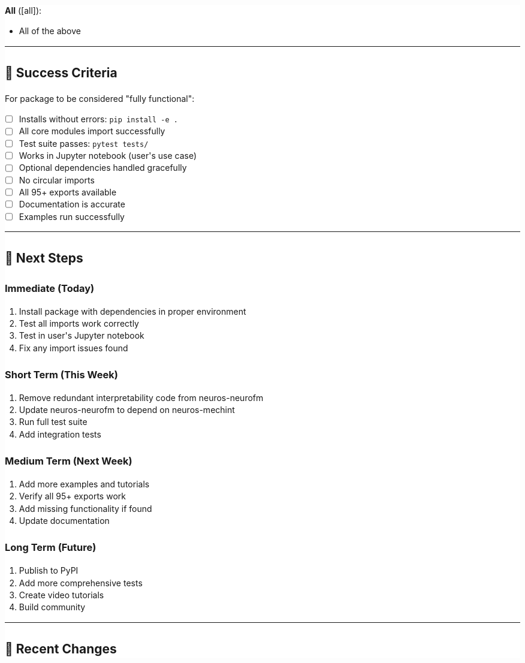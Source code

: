 **All** ([all]):
- All of the above

---

## 🎯 Success Criteria

For package to be considered "fully functional":

- [ ] Installs without errors: `pip install -e .`
- [ ] All core modules import successfully
- [ ] Test suite passes: `pytest tests/`
- [ ] Works in Jupyter notebook (user's use case)
- [ ] Optional dependencies handled gracefully
- [ ] No circular imports
- [ ] All 95+ exports available
- [ ] Documentation is accurate
- [ ] Examples run successfully

---

## 🚀 Next Steps

### Immediate (Today)
1. Install package with dependencies in proper environment
2. Test all imports work correctly
3. Test in user's Jupyter notebook
4. Fix any import issues found

### Short Term (This Week)
1. Remove redundant interpretability code from neuros-neurofm
2. Update neuros-neurofm to depend on neuros-mechint
3. Run full test suite
4. Add integration tests

### Medium Term (Next Week)
1. Add more examples and tutorials
2. Verify all 95+ exports work
3. Add missing functionality if found
4. Update documentation

### Long Term (Future)
1. Publish to PyPI
2. Add more comprehensive tests
3. Create video tutorials
4. Build community

---

## 📝 Recent Changes
